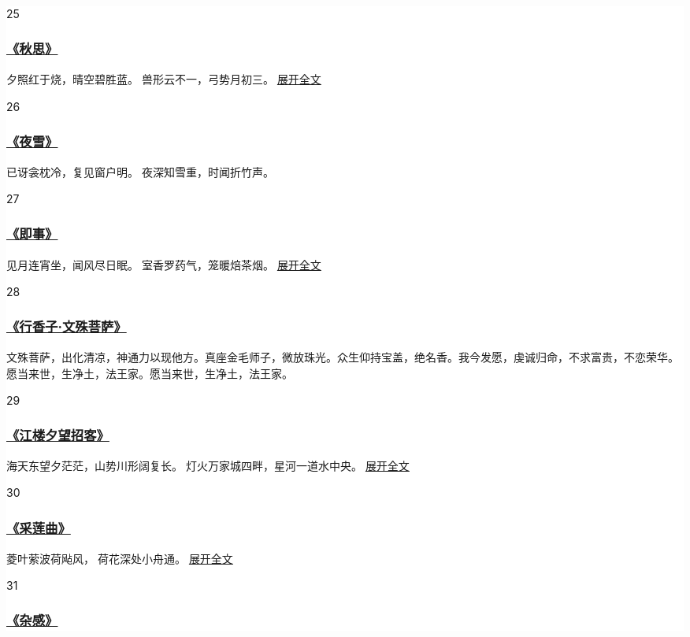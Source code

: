 25

### [《秋思》](http://www.shicimingju.com/chaxun/list/81338.html)

夕照红于烧，晴空碧胜蓝。
兽形云不一，弓势月初三。
[展开全文](javascript:void(0))

26

### [《夜雪》](http://www.shicimingju.com/chaxun/list/60202.html)

已讶衾枕冷，复见窗户明。
夜深知雪重，时闻折竹声。

27

### [《即事》](http://www.shicimingju.com/chaxun/list/81789.html)

见月连宵坐，闻风尽日眠。
室香罗药气，笼暖焙茶烟。
[展开全文](javascript:void(0))

28

### [《行香子·文殊菩萨》](http://www.shicimingju.com/chaxun/list/1116625.html)

文殊菩萨，出化清凉，神通力以现他方。真座金毛师子，微放珠光。众生仰持宝盖，绝名香。我今发愿，虔诚归命，不求富贵，不恋荣华。愿当来世，生净土，法王家。愿当来世，生净土，法王家。

29

### [《江楼夕望招客》](http://www.shicimingju.com/chaxun/list/75660.html)

海天东望夕茫茫，山势川形阔复长。
灯火万家城四畔，星河一道水中央。
[展开全文](javascript:void(0))

30

### [《采莲曲》](http://www.shicimingju.com/chaxun/list/20571.html)

菱叶萦波荷飐风，
荷花深处小舟通。
[展开全文](javascript:void(0))

31

### [《杂感》](http://www.shicimingju.com/chaxun/list/63876.html)
